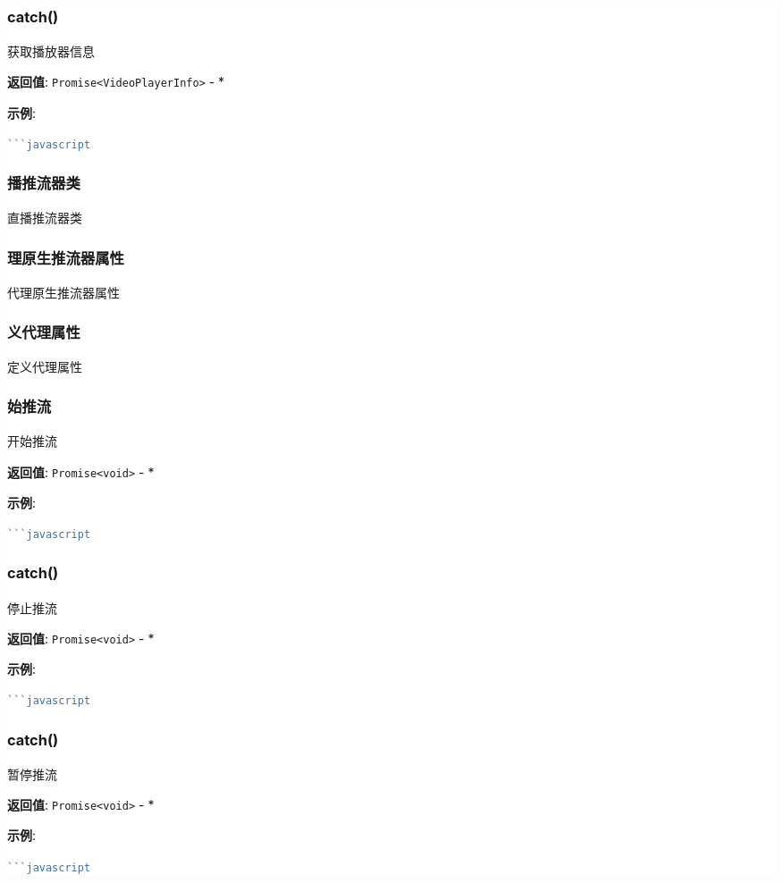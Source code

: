 ### catch()

获取播放器信息

**返回值**: `Promise<VideoPlayerInfo>` - *

**示例**:

```javascript
```javascript
```

### 播推流器类

直播推流器类

### 理原生推流器属性

代理原生推流器属性

### 义代理属性

定义代理属性

### 始推流

开始推流

**返回值**: `Promise<void>` - *

**示例**:

```javascript
```javascript
```

### catch()

停止推流

**返回值**: `Promise<void>` - *

**示例**:

```javascript
```javascript
```

### catch()

暂停推流

**返回值**: `Promise<void>` - *

**示例**:

```javascript
```javascript
```
